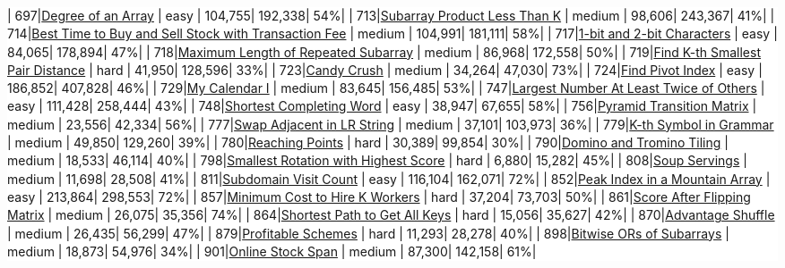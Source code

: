 | 697|[Degree of an Array](https://leetcode.com/problems/degree-of-an-array)                                                                                                |   easy   |  104,755|    192,338|       54%|
| 713|[Subarray Product Less Than K](https://leetcode.com/problems/subarray-product-less-than-k)                                                                            |  medium  |   98,606|    243,367|       41%|
| 714|[Best Time to Buy and Sell Stock with Transaction Fee](https://leetcode.com/problems/best-time-to-buy-and-sell-stock-with-transaction-fee)                            |  medium  |  104,991|    181,111|       58%|
| 717|[1-bit and 2-bit Characters](https://leetcode.com/problems/1-bit-and-2-bit-characters)                                                                                |   easy   |   84,065|    178,894|       47%|
| 718|[Maximum Length of Repeated Subarray](https://leetcode.com/problems/maximum-length-of-repeated-subarray)                                                              |  medium  |   86,968|    172,558|       50%|
| 719|[Find K-th Smallest Pair Distance](https://leetcode.com/problems/find-k-th-smallest-pair-distance)                                                                    |   hard   |   41,950|    128,596|       33%|
| 723|[Candy Crush](https://leetcode.com/problems/candy-crush)                                                                                                              |  medium  |   34,264|     47,030|       73%|
| 724|[Find Pivot Index](https://leetcode.com/problems/find-pivot-index)                                                                                                    |   easy   |  186,852|    407,828|       46%|
| 729|[My Calendar I](https://leetcode.com/problems/my-calendar-i)                                                                                                          |  medium  |   83,645|    156,485|       53%|
| 747|[Largest Number At Least Twice of Others](https://leetcode.com/problems/largest-number-at-least-twice-of-others)                                                      |   easy   |  111,428|    258,444|       43%|
| 748|[Shortest Completing Word](https://leetcode.com/problems/shortest-completing-word)                                                                                    |   easy   |   38,947|     67,655|       58%|
| 756|[Pyramid Transition Matrix](https://leetcode.com/problems/pyramid-transition-matrix)                                                                                  |  medium  |   23,556|     42,334|       56%|
| 777|[Swap Adjacent in LR String](https://leetcode.com/problems/swap-adjacent-in-lr-string)                                                                                |  medium  |   37,101|    103,973|       36%|
| 779|[K-th Symbol in Grammar](https://leetcode.com/problems/k-th-symbol-in-grammar)                                                                                        |  medium  |   49,850|    129,260|       39%|
| 780|[Reaching Points](https://leetcode.com/problems/reaching-points)                                                                                                      |   hard   |   30,389|     99,854|       30%|
| 790|[Domino and Tromino Tiling](https://leetcode.com/problems/domino-and-tromino-tiling)                                                                                  |  medium  |   18,533|     46,114|       40%|
| 798|[Smallest Rotation with Highest Score](https://leetcode.com/problems/smallest-rotation-with-highest-score)                                                            |   hard   |    6,880|     15,282|       45%|
| 808|[Soup Servings](https://leetcode.com/problems/soup-servings)                                                                                                          |  medium  |   11,698|     28,508|       41%|
| 811|[Subdomain Visit Count](https://leetcode.com/problems/subdomain-visit-count)                                                                                          |   easy   |  116,104|    162,071|       72%|
| 852|[Peak Index in a Mountain Array](https://leetcode.com/problems/peak-index-in-a-mountain-array)                                                                        |   easy   |  213,864|    298,553|       72%|
| 857|[Minimum Cost to Hire K Workers](https://leetcode.com/problems/minimum-cost-to-hire-k-workers)                                                                        |   hard   |   37,204|     73,703|       50%|
| 861|[Score After Flipping Matrix](https://leetcode.com/problems/score-after-flipping-matrix)                                                                              |  medium  |   26,075|     35,356|       74%|
| 864|[Shortest Path to Get All Keys](https://leetcode.com/problems/shortest-path-to-get-all-keys)                                                                          |   hard   |   15,056|     35,627|       42%|
| 870|[Advantage Shuffle](https://leetcode.com/problems/advantage-shuffle)                                                                                                  |  medium  |   26,435|     56,299|       47%|
| 879|[Profitable Schemes](https://leetcode.com/problems/profitable-schemes)                                                                                                |   hard   |   11,293|     28,278|       40%|
| 898|[Bitwise ORs of Subarrays](https://leetcode.com/problems/bitwise-ors-of-subarrays)                                                                                    |  medium  |   18,873|     54,976|       34%|
| 901|[Online Stock Span](https://leetcode.com/problems/online-stock-span)                                                                                                  |  medium  |   87,300|    142,158|       61%|